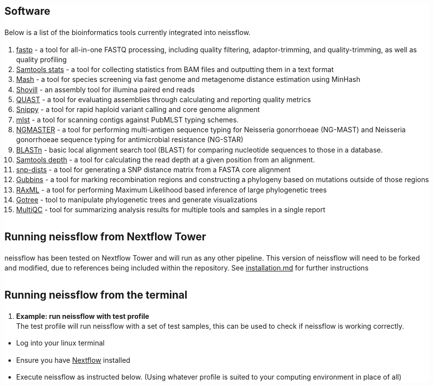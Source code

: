 ## Software
Below is a list of the bioinformatics tools currently integrated into neissflow.

 1. [fastp](https://github.com/OpenGene/fastp) - a tool for all-in-one FASTQ processing, including quality filtering, adaptor-trimming, and quality-trimming, as well as quality profiling
 2. [Samtools stats](https://www.htslib.org/doc/samtools-stats.html) - a tool for collecting statistics from BAM files and outputting them in a text format 
 3. [Mash](https://mash.readthedocs.io/en/latest/) - a tool for species screening via fast genome and metagenome distance estimation using MinHash 
 4. [Shovill](https://github.com/tseemann/shovill) - an assembly tool for illumina paired end reads 
 5. [QUAST](https://github.com/ablab/quast) - a tool for evaluating assemblies through calculating and reporting quality metrics
 6. [Snippy](https://github.com/tseemann/snippy) - a tool for rapid haploid variant calling and core genome alignment
 7. [mlst](https://github.com/tseemann/mlst) - a tool for scanning contigs against PubMLST typing schemes.
 8. [NGMASTER](https://github.com/MDU-PHL/ngmaster) - a tool for performing multi-antigen sequence typing for Neisseria gonorrhoeae (NG-MAST) and Neisseria gonorrhoeae sequence typing for antimicrobial resistance (NG-STAR)
 9. [BLASTn](https://github.com/ncbi/blast_plus_docs) - basic local alignment search tool (BLAST) for comparing nucleotide sequences to those in a database.
 10. [Samtools depth](https://www.htslib.org/doc/samtools-depth.html) - a tool for calculating the read depth at a given position from an alignment.
 11. [snp-dists](https://github.com/tseemann/snp-dists) - a tool for generating a SNP distance matrix from a FASTA core alignment
 12. [Gubbins](https://github.com/nickjcroucher/gubbins) - a tool for marking recombination regions and constructing a phylogeny based on mutations outside of those regions
 13. [RAxML](https://cme.h-its.org/exelixis/resource/download/NewManual.pdf) - a tool for performing Maximum Likelihood based inference of large phylogenetic trees
 14. [Gotree](https://github.com/evolbioinfo/gotree) - tool to manipulate phylogenetic trees and generate visualizations
 15. [MultiQC](https://pubmed.ncbi.nlm.nih.gov/27312411/) - tool for summarizing analysis results for multiple tools and samples in a single report  

## Running neissflow from Nextflow Tower
neissflow has been tested on Nextflow Tower and will run as any other pipeline. This version of neissflow will need to be forked and modified, due to references being included within the repository. See [installation.md](./docs/installation.md) for further instructions

## Running neissflow from the terminal

1. **Example: run neissflow with test profile**  
    The test profile will run neissflow with a set of test samples, this can be used to check if neissflow is working correctly.
  
  - Log into your linux terminal 

  - Ensure you have [Nextflow](https://www.nextflow.io/docs/latest/install.html#install-page) installed

  - Execute neissflow as instructed below. (Using whatever profile is suited to your computing environment in place of all)
